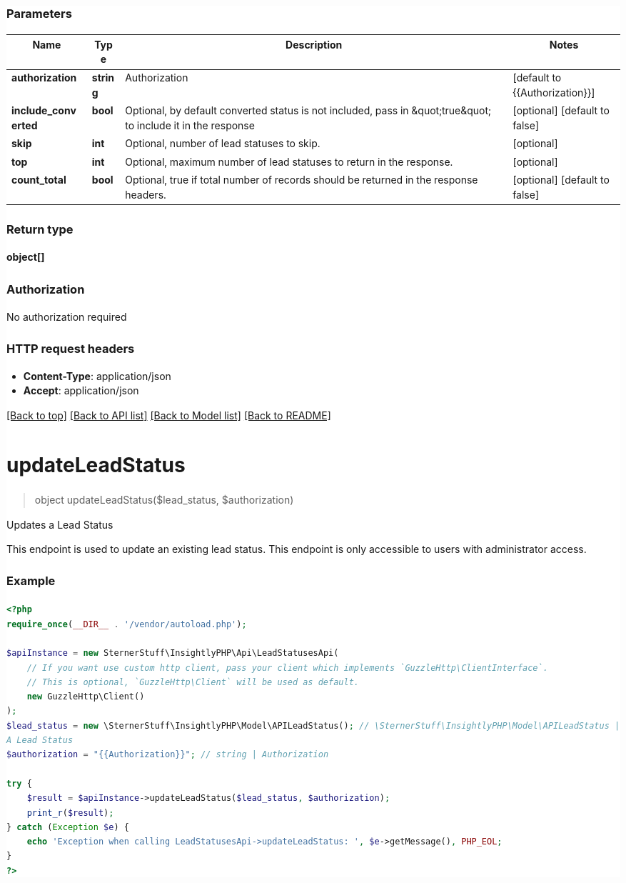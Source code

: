 ### Parameters

Name | Type | Description  | Notes
------------- | ------------- | ------------- | -------------
 **authorization** | **string**| Authorization | [default to {{Authorization}}]
 **include_converted** | **bool**| Optional, by default converted status is not included, pass in \&quot;true\&quot; to include it in the response | [optional] [default to false]
 **skip** | **int**| Optional, number of lead statuses to skip. | [optional]
 **top** | **int**| Optional, maximum number of lead statuses to return in the response. | [optional]
 **count_total** | **bool**| Optional, true if total number of records should be returned in the response headers. | [optional] [default to false]

### Return type

**object[]**

### Authorization

No authorization required

### HTTP request headers

 - **Content-Type**: application/json
 - **Accept**: application/json

[[Back to top]](#) [[Back to API list]](../../README.md#documentation-for-api-endpoints) [[Back to Model list]](../../README.md#documentation-for-models) [[Back to README]](../../README.md)

# **updateLeadStatus**
> object updateLeadStatus($lead_status, $authorization)

Updates a Lead Status

This endpoint is used to update an existing lead status. This endpoint is only accessible to users with administrator access.

### Example
```php
<?php
require_once(__DIR__ . '/vendor/autoload.php');

$apiInstance = new SternerStuff\InsightlyPHP\Api\LeadStatusesApi(
    // If you want use custom http client, pass your client which implements `GuzzleHttp\ClientInterface`.
    // This is optional, `GuzzleHttp\Client` will be used as default.
    new GuzzleHttp\Client()
);
$lead_status = new \SternerStuff\InsightlyPHP\Model\APILeadStatus(); // \SternerStuff\InsightlyPHP\Model\APILeadStatus | A Lead Status
$authorization = "{{Authorization}}"; // string | Authorization

try {
    $result = $apiInstance->updateLeadStatus($lead_status, $authorization);
    print_r($result);
} catch (Exception $e) {
    echo 'Exception when calling LeadStatusesApi->updateLeadStatus: ', $e->getMessage(), PHP_EOL;
}
?>
```
